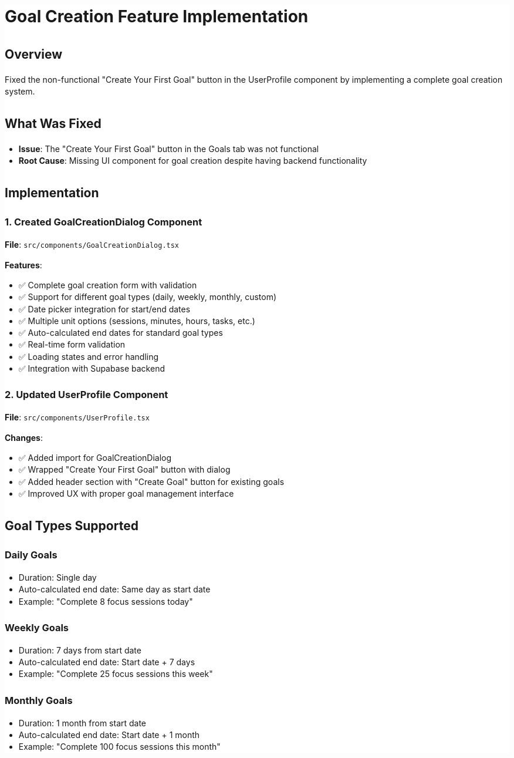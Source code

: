 # Goal Creation Feature Implementation

## Overview
Fixed the non-functional "Create Your First Goal" button in the UserProfile component by implementing a complete goal creation system.

## What Was Fixed
- **Issue**: The "Create Your First Goal" button in the Goals tab was not functional
- **Root Cause**: Missing UI component for goal creation despite having backend functionality

## Implementation

### 1. Created GoalCreationDialog Component
**File**: `src/components/GoalCreationDialog.tsx`

**Features**:
- ✅ Complete goal creation form with validation
- ✅ Support for different goal types (daily, weekly, monthly, custom)
- ✅ Date picker integration for start/end dates
- ✅ Multiple unit options (sessions, minutes, hours, tasks, etc.)
- ✅ Auto-calculated end dates for standard goal types
- ✅ Real-time form validation
- ✅ Loading states and error handling
- ✅ Integration with Supabase backend

### 2. Updated UserProfile Component
**File**: `src/components/UserProfile.tsx`

**Changes**:
- ✅ Added import for GoalCreationDialog
- ✅ Wrapped "Create Your First Goal" button with dialog
- ✅ Added header section with "Create Goal" button for existing goals
- ✅ Improved UX with proper goal management interface

## Goal Types Supported

### Daily Goals
- Duration: Single day
- Auto-calculated end date: Same day as start date
- Example: "Complete 8 focus sessions today"

### Weekly Goals  
- Duration: 7 days from start date
- Auto-calculated end date: Start date + 7 days
- Example: "Complete 25 focus sessions this week"

### Monthly Goals
- Duration: 1 month from start date
- Auto-calculated end date: Start date + 1 month
- Example: "Complete 100 focus sessions this month"
